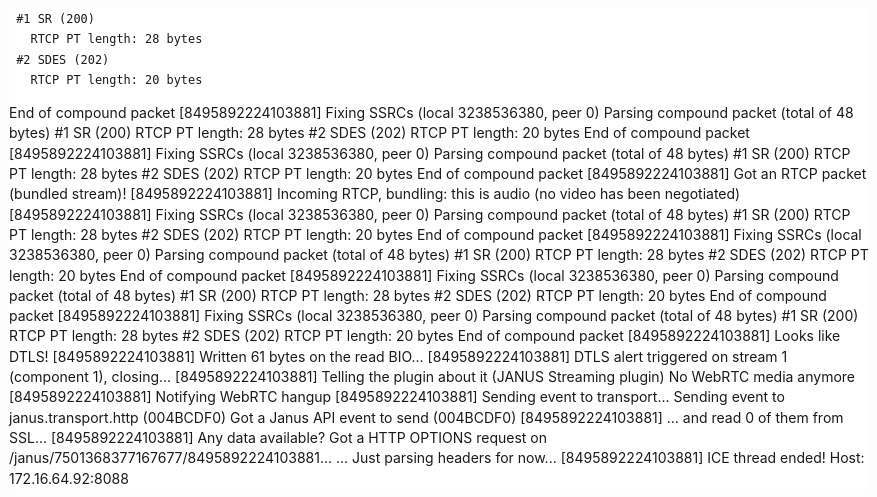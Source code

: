      #1 SR (200)
       RTCP PT length: 28 bytes
     #2 SDES (202)
       RTCP PT length: 20 bytes
  End of compound packet
[8495892224103881] Fixing SSRCs (local 3238536380, peer 0)
   Parsing compound packet (total of 48 bytes)
     #1 SR (200)
       RTCP PT length: 28 bytes
     #2 SDES (202)
       RTCP PT length: 20 bytes
  End of compound packet
[8495892224103881] Fixing SSRCs (local 3238536380, peer 0)
   Parsing compound packet (total of 48 bytes)
     #1 SR (200)
       RTCP PT length: 28 bytes
     #2 SDES (202)
       RTCP PT length: 20 bytes
  End of compound packet
[8495892224103881]  Got an RTCP packet (bundled stream)!
[8495892224103881] Incoming RTCP, bundling: this is audio (no video has been negotiated)
[8495892224103881] Fixing SSRCs (local 3238536380, peer 0)
   Parsing compound packet (total of 48 bytes)
     #1 SR (200)
       RTCP PT length: 28 bytes
     #2 SDES (202)
       RTCP PT length: 20 bytes
  End of compound packet
[8495892224103881] Fixing SSRCs (local 3238536380, peer 0)
   Parsing compound packet (total of 48 bytes)
     #1 SR (200)
       RTCP PT length: 28 bytes
     #2 SDES (202)
       RTCP PT length: 20 bytes
  End of compound packet
[8495892224103881] Fixing SSRCs (local 3238536380, peer 0)
   Parsing compound packet (total of 48 bytes)
     #1 SR (200)
       RTCP PT length: 28 bytes
     #2 SDES (202)
       RTCP PT length: 20 bytes
  End of compound packet
[8495892224103881] Fixing SSRCs (local 3238536380, peer 0)
   Parsing compound packet (total of 48 bytes)
     #1 SR (200)
       RTCP PT length: 28 bytes
     #2 SDES (202)
       RTCP PT length: 20 bytes
  End of compound packet
[8495892224103881] Looks like DTLS!
[8495892224103881]     Written 61 bytes on the read BIO...
[8495892224103881] DTLS alert triggered on stream 1 (component 1), closing...
[8495892224103881] Telling the plugin about it (JANUS Streaming plugin)
No WebRTC media anymore
[8495892224103881] Notifying WebRTC hangup
[8495892224103881] Sending event to transport...
Sending event to janus.transport.http (004BCDF0)
Got a Janus API event to send (004BCDF0)
[8495892224103881]     ... and read 0 of them from SSL...
[8495892224103881] Any data available?
Got a HTTP OPTIONS request on /janus/7501368377167677/8495892224103881...
 ... Just parsing headers for now...
[8495892224103881] ICE thread ended!
Host: 172.16.64.92:8088